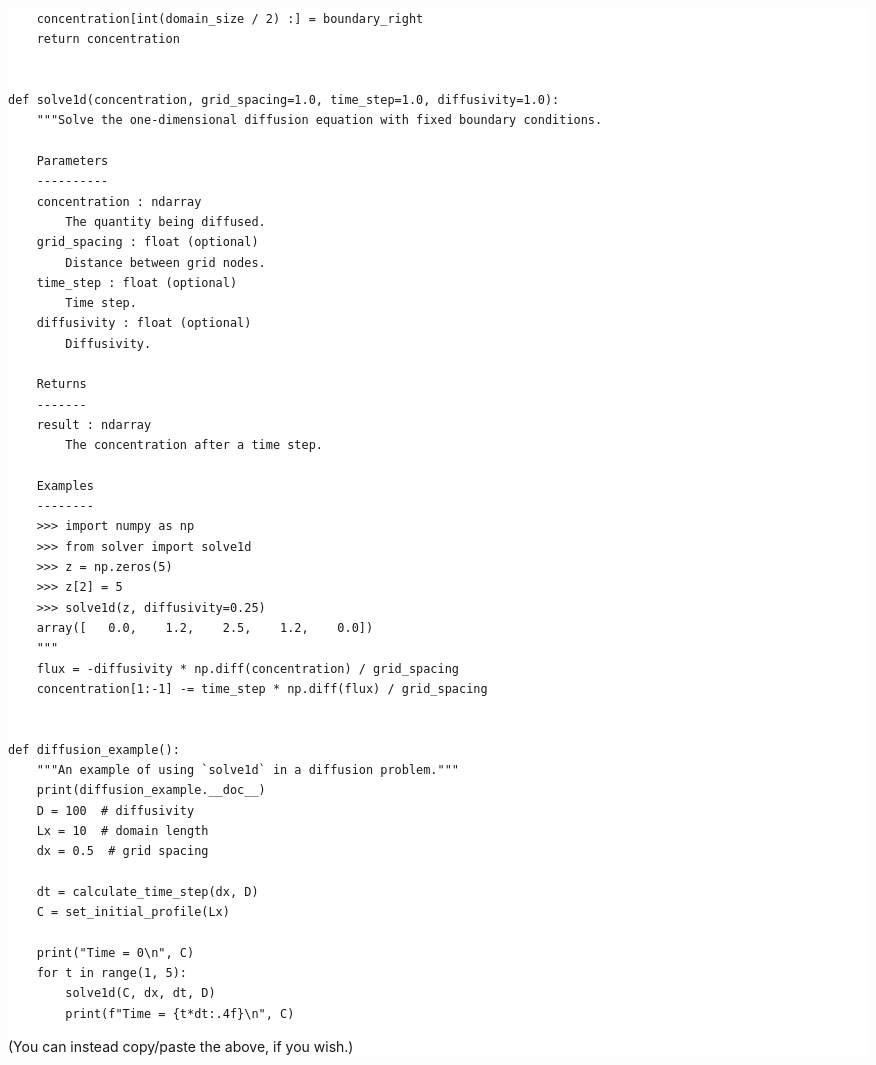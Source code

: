 ~~~
    concentration[int(domain_size / 2) :] = boundary_right
    return concentration


def solve1d(concentration, grid_spacing=1.0, time_step=1.0, diffusivity=1.0):
    """Solve the one-dimensional diffusion equation with fixed boundary conditions.

    Parameters
    ----------
    concentration : ndarray
        The quantity being diffused.
    grid_spacing : float (optional)
        Distance between grid nodes.
    time_step : float (optional)
        Time step.
    diffusivity : float (optional)
        Diffusivity.

    Returns
    -------
    result : ndarray
        The concentration after a time step.

    Examples
    --------
    >>> import numpy as np
    >>> from solver import solve1d
    >>> z = np.zeros(5)
    >>> z[2] = 5
    >>> solve1d(z, diffusivity=0.25)
    array([   0.0,    1.2,    2.5,    1.2,    0.0])
    """
    flux = -diffusivity * np.diff(concentration) / grid_spacing
    concentration[1:-1] -= time_step * np.diff(flux) / grid_spacing


def diffusion_example():
    """An example of using `solve1d` in a diffusion problem."""
    print(diffusion_example.__doc__)
    D = 100  # diffusivity
    Lx = 10  # domain length
    dx = 0.5  # grid spacing

    dt = calculate_time_step(dx, D)
    C = set_initial_profile(Lx)

    print("Time = 0\n", C)
    for t in range(1, 5):
        solve1d(C, dx, dt, D)
        print(f"Time = {t*dt:.4f}\n", C)
~~~
(You can instead copy/paste the above, if you wish.)
